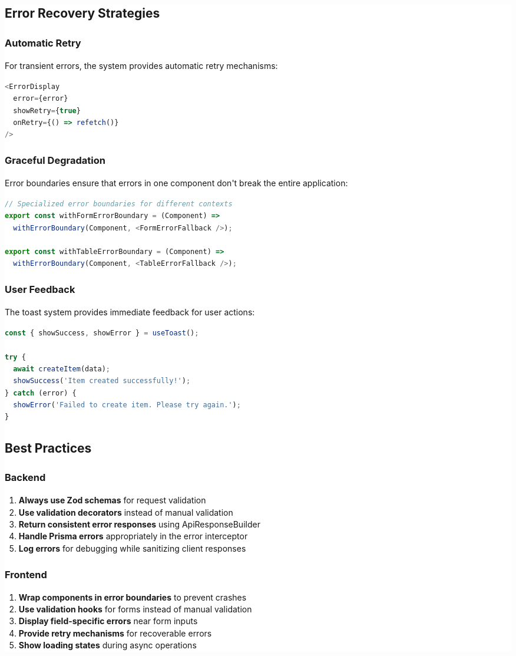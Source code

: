 ## Error Recovery Strategies

### Automatic Retry
For transient errors, the system provides automatic retry mechanisms:

```typescript
<ErrorDisplay 
  error={error}
  showRetry={true}
  onRetry={() => refetch()}
/>
```

### Graceful Degradation
Error boundaries ensure that errors in one component don't break the entire application:

```typescript
// Specialized error boundaries for different contexts
export const withFormErrorBoundary = (Component) => 
  withErrorBoundary(Component, <FormErrorFallback />);

export const withTableErrorBoundary = (Component) => 
  withErrorBoundary(Component, <TableErrorFallback />);
```

### User Feedback
The toast system provides immediate feedback for user actions:

```typescript
const { showSuccess, showError } = useToast();

try {
  await createItem(data);
  showSuccess('Item created successfully!');
} catch (error) {
  showError('Failed to create item. Please try again.');
}
```

## Best Practices

### Backend
1. **Always use Zod schemas** for request validation
2. **Use validation decorators** instead of manual validation
3. **Return consistent error responses** using ApiResponseBuilder
4. **Handle Prisma errors** appropriately in the error interceptor
5. **Log errors** for debugging while sanitizing client responses

### Frontend
1. **Wrap components in error boundaries** to prevent crashes
2. **Use validation hooks** for forms instead of manual validation
3. **Display field-specific errors** near form inputs
4. **Provide retry mechanisms** for recoverable errors
5. **Show loading states** during async operations
